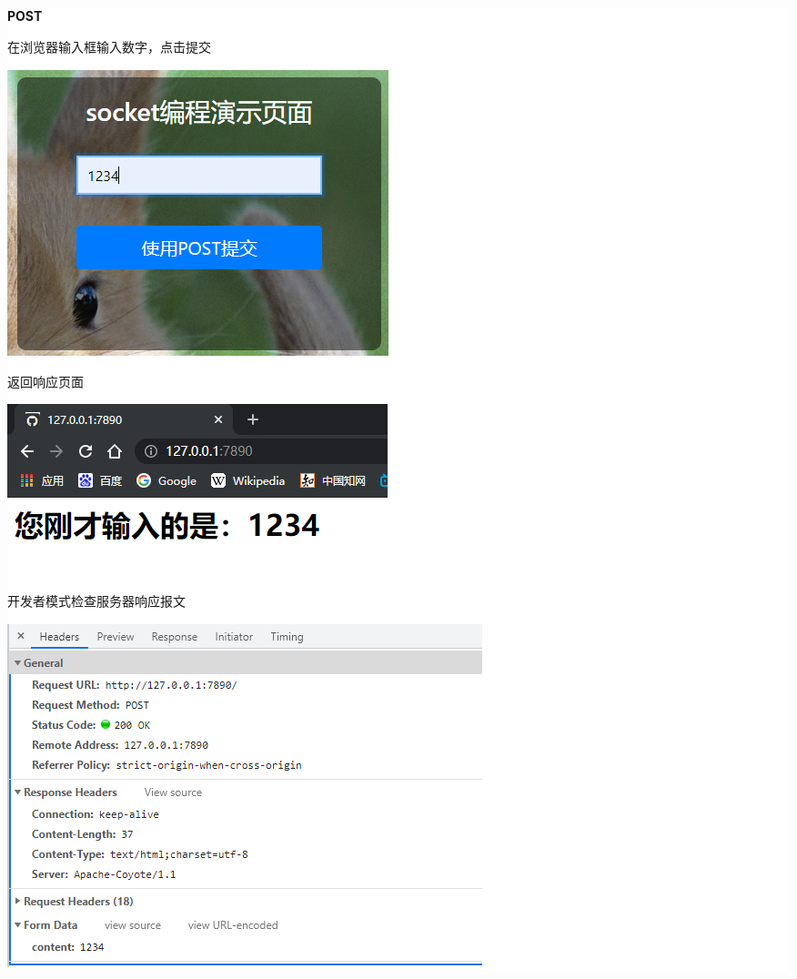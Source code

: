 **POST**

在浏览器输入框输入数字，点击提交

![image-20210626153421853](README.assets/image-20210626153421853.png)

返回响应页面

![image-20210626153430758](README.assets/image-20210626153430758.png)

开发者模式检查服务器响应报文

![image-20210626153555162.png](README.assets/image-20210626153555162.png)
